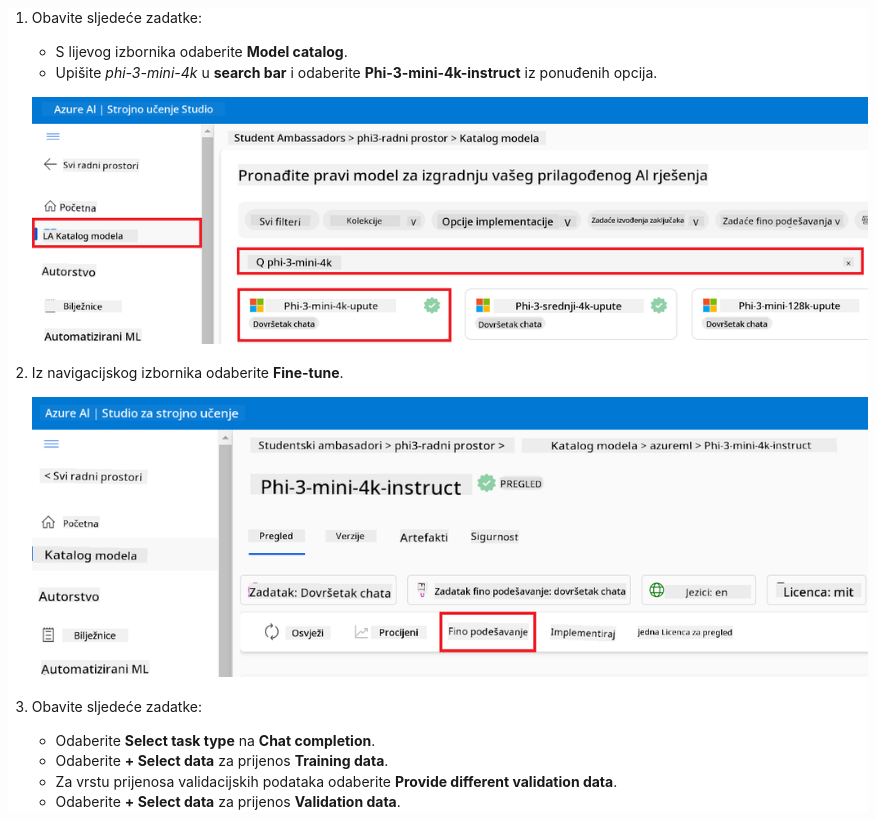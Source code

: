 1. Obavite sljedeće zadatke:

    - S lijevog izbornika odaberite **Model catalog**.
    - Upišite *phi-3-mini-4k* u **search bar** i odaberite **Phi-3-mini-4k-instruct** iz ponuđenih opcija.

    ![Upišite phi-3-mini-4k.](../../../../../../translated_images/06-05-type-phi-3-mini-4k.8ab6d2a04418b25018a7e7353ce6525d8f5803b0af9bc9a60a9be4204dd77578.hr.png)

1. Iz navigacijskog izbornika odaberite **Fine-tune**.

    ![Odaberite fine tune.](../../../../../../translated_images/06-06-select-fine-tune.2918a59be55dfeecb897ac74882792b59086893b8a7448a89be3628aee62fc1b.hr.png)

1. Obavite sljedeće zadatke:

    - Odaberite **Select task type** na **Chat completion**.
    - Odaberite **+ Select data** za prijenos **Training data**.
    - Za vrstu prijenosa validacijskih podataka odaberite **Provide different validation data**.
    - Odaberite **+ Select data** za prijenos **Validation data**.
